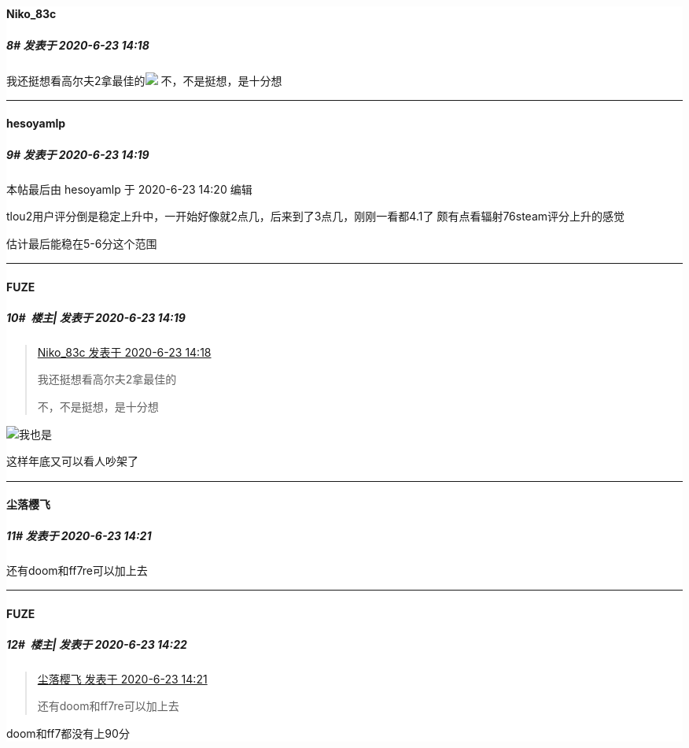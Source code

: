 ####  Niko_83c  
##### 8#       发表于 2020-6-23 14:18


我还挺想看高尔夫2拿最佳的<img src="https://static.saraba1st.com/image/smiley/face2017/067.png" referrerpolicy="no-referrer">
不，不是挺想，是十分想


-----

####  hesoyamlp  
##### 9#       发表于 2020-6-23 14:19


 本帖最后由 hesoyamlp 于 2020-6-23 14:20 编辑 

tlou2用户评分倒是稳定上升中，一开始好像就2点几，后来到了3点几，刚刚一看都4.1了
颇有点看辐射76steam评分上升的感觉

估计最后能稳在5-6分这个范围


-----

####  FUZE  
##### 10#         楼主| 发表于 2020-6-23 14:19


<blockquote><a href="httphttps://bbs.saraba1st.com/2b/forum.php?mod=redirect&amp;goto=findpost&amp;pid=47918896&amp;ptid=1943611" target="_blank">Niko_83c 发表于 2020-6-23 14:18</a>

我还挺想看高尔夫2拿最佳的

不，不是挺想，是十分想</blockquote>
<img src="https://static.saraba1st.com/image/smiley/face2017/047.png" referrerpolicy="no-referrer">我也是

这样年底又可以看人吵架了


-----

####  尘落樱飞  
##### 11#       发表于 2020-6-23 14:21


还有doom和ff7re可以加上去


-----

####  FUZE  
##### 12#         楼主| 发表于 2020-6-23 14:22


<blockquote><a href="httphttps://bbs.saraba1st.com/2b/forum.php?mod=redirect&amp;goto=findpost&amp;pid=47918943&amp;ptid=1943611" target="_blank">尘落樱飞 发表于 2020-6-23 14:21</a>

还有doom和ff7re可以加上去</blockquote>
doom和ff7都没有上90分
